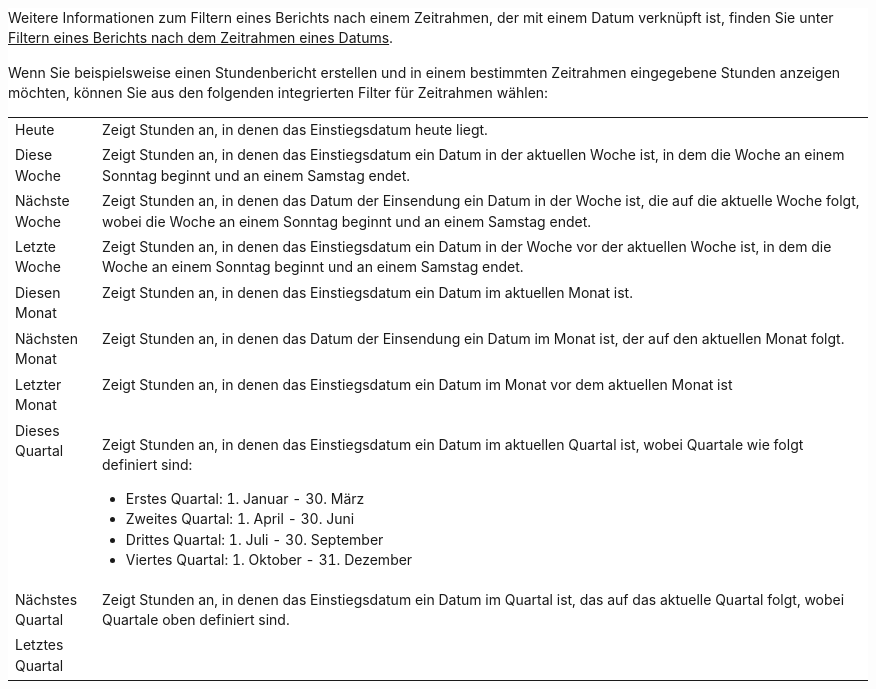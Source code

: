 Weitere Informationen zum Filtern eines Berichts nach einem Zeitrahmen, der mit einem Datum verknüpft ist, finden Sie unter  [Filtern eines Berichts nach dem Zeitrahmen eines Datums](#filter-a-report-by-the-time-frame-of-a-date).

Wenn Sie beispielsweise einen Stundenbericht erstellen und in einem bestimmten Zeitrahmen eingegebene Stunden anzeigen möchten, können Sie aus den folgenden integrierten Filter für Zeitrahmen wählen:

<table style="table-layout:auto"> 
 <col> 
 <col> 
 <tbody> 
  <tr> 
   <td role="rowheader">Heute</td> 
   <td>Zeigt Stunden an, in denen das Einstiegsdatum heute liegt.</td> 
  </tr> 
  <tr> 
   <td role="rowheader">Diese Woche</td> 
   <td>Zeigt Stunden an, in denen das Einstiegsdatum ein Datum in der aktuellen Woche ist, in dem die Woche an einem Sonntag beginnt und an einem Samstag endet.</td> 
  </tr> 
  <tr> 
   <td role="rowheader">Nächste Woche</td> 
   <td>Zeigt Stunden an, in denen das Datum der Einsendung ein Datum in der Woche ist, die auf die aktuelle Woche folgt, wobei die Woche an einem Sonntag beginnt und an einem Samstag endet. </td> 
  </tr> 
  <tr> 
   <td role="rowheader">Letzte Woche</td> 
   <td>Zeigt Stunden an, in denen das Einstiegsdatum ein Datum in der Woche vor der aktuellen Woche ist, in dem die Woche an einem Sonntag beginnt und an einem Samstag endet. </td> 
  </tr> 
  <tr> 
   <td role="rowheader">Diesen Monat</td> 
   <td>Zeigt Stunden an, in denen das Einstiegsdatum ein Datum im aktuellen Monat ist.</td> 
  </tr> 
  <tr> 
   <td role="rowheader">Nächsten Monat</td> 
   <td>Zeigt Stunden an, in denen das Datum der Einsendung ein Datum im Monat ist, der auf den aktuellen Monat folgt.</td> 
  </tr> 
  <tr> 
   <td role="rowheader">Letzter Monat</td> 
   <td>Zeigt Stunden an, in denen das Einstiegsdatum ein Datum im Monat vor dem aktuellen Monat ist</td> 
  </tr> 
  <tr> 
   <td role="rowheader">Dieses Quartal</td> 
   <td> <p>Zeigt Stunden an, in denen das Einstiegsdatum ein Datum im aktuellen Quartal ist, wobei Quartale wie folgt definiert sind:</p> 
    <ul> 
     <li>Erstes Quartal: 1. Januar - 30. März</li> 
     <li>Zweites Quartal: 1. April - 30. Juni</li> 
     <li>Drittes Quartal: 1. Juli - 30. September</li> 
     <li>Viertes Quartal: 1. Oktober - 31. Dezember</li> 
    </ul> </td> 
  </tr> 
  <tr> 
   <td role="rowheader">Nächstes Quartal</td> 
   <td>Zeigt Stunden an, in denen das Einstiegsdatum ein Datum im Quartal ist, das auf das aktuelle Quartal folgt, wobei Quartale oben definiert sind.</td> 
  </tr> 
  <tr> 
   <td role="rowheader">Letztes Quartal</td> 